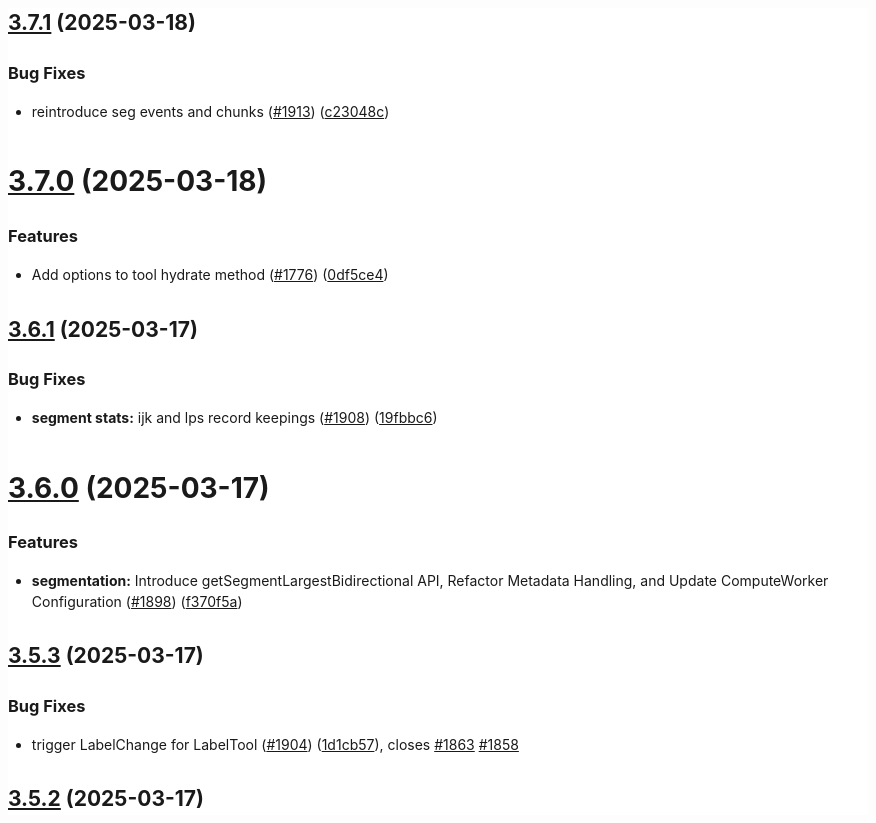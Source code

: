 ## [3.7.1](https://github.com/cornerstonejs/cornerstone3D/compare/v3.7.0...v3.7.1) (2025-03-18)

### Bug Fixes

- reintroduce seg events and chunks ([#1913](https://github.com/cornerstonejs/cornerstone3D/issues/1913)) ([c23048c](https://github.com/cornerstonejs/cornerstone3D/commit/c23048c64295954c97f4ccbaefd7b34906bdda1d))

# [3.7.0](https://github.com/cornerstonejs/cornerstone3D/compare/v3.6.1...v3.7.0) (2025-03-18)

### Features

- Add options to tool hydrate method ([#1776](https://github.com/cornerstonejs/cornerstone3D/issues/1776)) ([0df5ce4](https://github.com/cornerstonejs/cornerstone3D/commit/0df5ce4651651840997553eb7239257363d40108))

## [3.6.1](https://github.com/cornerstonejs/cornerstone3D/compare/v3.6.0...v3.6.1) (2025-03-17)

### Bug Fixes

- **segment stats:** ijk and lps record keepings ([#1908](https://github.com/cornerstonejs/cornerstone3D/issues/1908)) ([19fbbc6](https://github.com/cornerstonejs/cornerstone3D/commit/19fbbc62e7206e2587d2db8b7bc173527ba86b33))

# [3.6.0](https://github.com/cornerstonejs/cornerstone3D/compare/v3.5.3...v3.6.0) (2025-03-17)

### Features

- **segmentation:** Introduce getSegmentLargestBidirectional API, Refactor Metadata Handling, and Update ComputeWorker Configuration ([#1898](https://github.com/cornerstonejs/cornerstone3D/issues/1898)) ([f370f5a](https://github.com/cornerstonejs/cornerstone3D/commit/f370f5aabdb29afcd5e6e6b4bd563f0513b91068))

## [3.5.3](https://github.com/cornerstonejs/cornerstone3D/compare/v3.5.2...v3.5.3) (2025-03-17)

### Bug Fixes

- trigger LabelChange for LabelTool ([#1904](https://github.com/cornerstonejs/cornerstone3D/issues/1904)) ([1d1cb57](https://github.com/cornerstonejs/cornerstone3D/commit/1d1cb5711c3be66067af9602490fe78cb7db5352)), closes [#1863](https://github.com/cornerstonejs/cornerstone3D/issues/1863) [#1858](https://github.com/cornerstonejs/cornerstone3D/issues/1858)

## [3.5.2](https://github.com/cornerstonejs/cornerstone3D/compare/v3.5.1...v3.5.2) (2025-03-17)
